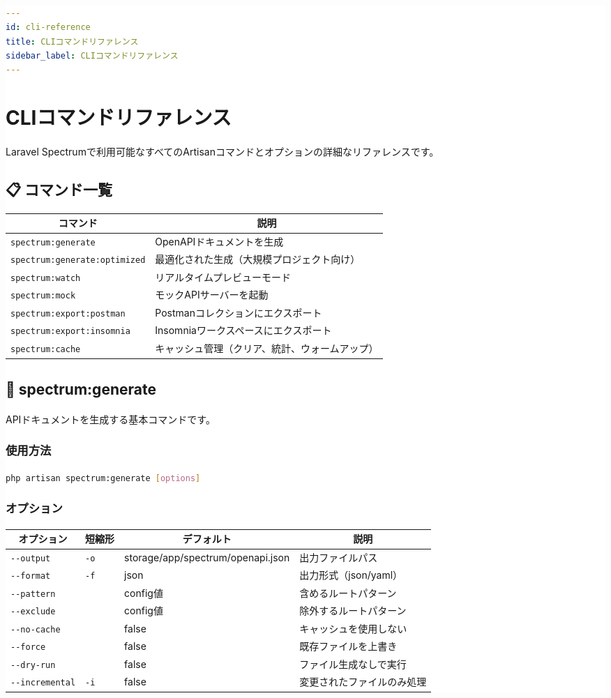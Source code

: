 ```yaml
---
id: cli-reference
title: CLIコマンドリファレンス
sidebar_label: CLIコマンドリファレンス
---
```


# CLIコマンドリファレンス

Laravel Spectrumで利用可能なすべてのArtisanコマンドとオプションの詳細なリファレンスです。

## 📋 コマンド一覧

| コマンド | 説明 |
|---------|-----|
| `spectrum:generate` | OpenAPIドキュメントを生成 |
| `spectrum:generate:optimized` | 最適化された生成（大規模プロジェクト向け） |
| `spectrum:watch` | リアルタイムプレビューモード |
| `spectrum:mock` | モックAPIサーバーを起動 |
| `spectrum:export:postman` | Postmanコレクションにエクスポート |
| `spectrum:export:insomnia` | Insomniaワークスペースにエクスポート |
| `spectrum:cache` | キャッシュ管理（クリア、統計、ウォームアップ） |

## 🔧 spectrum:generate

APIドキュメントを生成する基本コマンドです。

### 使用方法

```bash
php artisan spectrum:generate [options]
```

### オプション

| オプション | 短縮形 | デフォルト | 説明 |
|-----------|--------|-----------|------|
| `--output` | `-o` | storage/app/spectrum/openapi.json | 出力ファイルパス |
| `--format` | `-f` | json | 出力形式（json/yaml） |
| `--pattern` | | config値 | 含めるルートパターン |
| `--exclude` | | config値 | 除外するルートパターン |
| `--no-cache` | | false | キャッシュを使用しない |
| `--force` | | false | 既存ファイルを上書き |
| `--dry-run` | | false | ファイル生成なしで実行 |
| `--incremental` | `-i` | false | 変更されたファイルのみ処理 |
